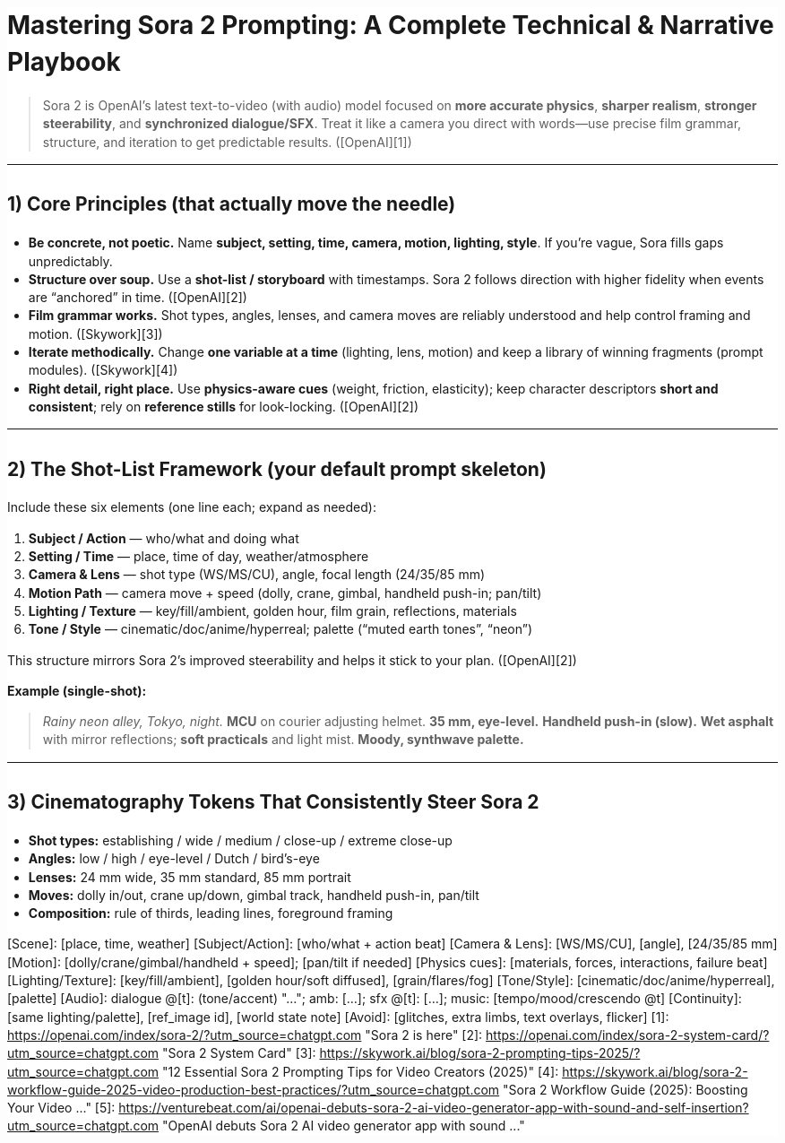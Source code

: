# Mastering Sora 2 Prompting: A Complete Technical & Narrative Playbook

> Sora 2 is OpenAI’s latest text-to-video (with audio) model focused on **more accurate physics**, **sharper realism**, **stronger steerability**, and **synchronized dialogue/SFX**. Treat it like a camera you direct with words—use precise film grammar, structure, and iteration to get predictable results. ([OpenAI][1])

---

## 1) Core Principles (that actually move the needle)

* **Be concrete, not poetic.** Name **subject, setting, time, camera, motion, lighting, style**. If you’re vague, Sora fills gaps unpredictably.
* **Structure over soup.** Use a **shot-list / storyboard** with timestamps. Sora 2 follows direction with higher fidelity when events are “anchored” in time. ([OpenAI][2])
* **Film grammar works.** Shot types, angles, lenses, and camera moves are reliably understood and help control framing and motion. ([Skywork][3])
* **Iterate methodically.** Change **one variable at a time** (lighting, lens, motion) and keep a library of winning fragments (prompt modules). ([Skywork][4])
* **Right detail, right place.** Use **physics-aware cues** (weight, friction, elasticity); keep character descriptors **short and consistent**; rely on **reference stills** for look-locking. ([OpenAI][2])

---

## 2) The Shot-List Framework (your default prompt skeleton)

Include these six elements (one line each; expand as needed):

1. **Subject / Action** — who/what and doing what
2. **Setting / Time** — place, time of day, weather/atmosphere
3. **Camera & Lens** — shot type (WS/MS/CU), angle, focal length (24/35/85 mm)
4. **Motion Path** — camera move + speed (dolly, crane, gimbal, handheld push-in; pan/tilt)
5. **Lighting / Texture** — key/fill/ambient, golden hour, film grain, reflections, materials
6. **Tone / Style** — cinematic/doc/anime/hyperreal; palette (“muted earth tones”, “neon”)

This structure mirrors Sora 2’s improved steerability and helps it stick to your plan. ([OpenAI][2])

**Example (single-shot):**

> *Rainy neon alley, Tokyo, night.* **MCU** on courier adjusting helmet. **35 mm, eye-level.** **Handheld push-in (slow).** **Wet asphalt** with mirror reflections; **soft practicals** and light mist. **Moody, synthwave palette.**

---

## 3) Cinematography Tokens That Consistently Steer Sora 2

* **Shot types:** establishing / wide / medium / close-up / extreme close-up
* **Angles:** low / high / eye-level / Dutch / bird’s-eye
* **Lenses:** 24 mm wide, 35 mm standard, 85 mm portrait
* **Moves:** dolly in/out, crane up/down, gimbal track, handheld push-in, pan/tilt
* **Composition:** rule of thirds, leading lines, foreground framing


[Scene]: [place, time, weather]
[Subject/Action]: [who/what + action beat]
[Camera & Lens]: [WS/MS/CU], [angle], [24/35/85 mm]
[Motion]: [dolly/crane/gimbal/handheld + speed]; [pan/tilt if needed]
[Physics cues]: [materials, forces, interactions, failure beat]
[Lighting/Texture]: [key/fill/ambient], [golden hour/soft diffused], [grain/flares/fog]
[Tone/Style]: [cinematic/doc/anime/hyperreal], [palette]
[Audio]: dialogue @[t]: (tone/accent) "…"; amb: […]; sfx @[t]: […]; music: [tempo/mood/crescendo @t]
[Continuity]: [same lighting/palette], [ref_image id], [world state note]
[Avoid]: [glitches, extra limbs, text overlays, flicker]
[1]: https://openai.com/index/sora-2/?utm_source=chatgpt.com "Sora 2 is here"
[2]: https://openai.com/index/sora-2-system-card/?utm_source=chatgpt.com "Sora 2 System Card"
[3]: https://skywork.ai/blog/sora-2-prompting-tips-2025/?utm_source=chatgpt.com "12 Essential Sora 2 Prompting Tips for Video Creators (2025)"
[4]: https://skywork.ai/blog/sora-2-workflow-guide-2025-video-production-best-practices/?utm_source=chatgpt.com "Sora 2 Workflow Guide (2025): Boosting Your Video ..."
[5]: https://venturebeat.com/ai/openai-debuts-sora-2-ai-video-generator-app-with-sound-and-self-insertion?utm_source=chatgpt.com "OpenAI debuts Sora 2 AI video generator app with sound ..."